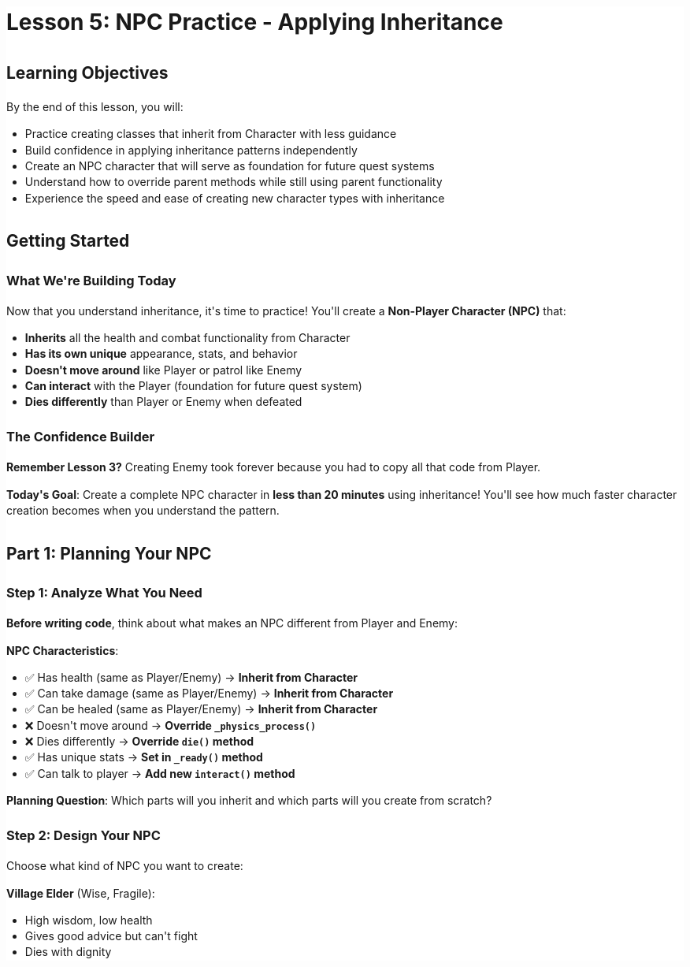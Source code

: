 # Lesson 5: NPC Practice - Applying Inheritance

## Learning Objectives
By the end of this lesson, you will:
- Practice creating classes that inherit from Character with less guidance
- Build confidence in applying inheritance patterns independently  
- Create an NPC character that will serve as foundation for future quest systems
- Understand how to override parent methods while still using parent functionality
- Experience the speed and ease of creating new character types with inheritance

## Getting Started

### What We're Building Today
Now that you understand inheritance, it's time to practice! You'll create a **Non-Player Character (NPC)** that:
- **Inherits** all the health and combat functionality from Character
- **Has its own unique** appearance, stats, and behavior
- **Doesn't move around** like Player or patrol like Enemy
- **Can interact** with the Player (foundation for future quest system)
- **Dies differently** than Player or Enemy when defeated

### The Confidence Builder
**Remember Lesson 3?** Creating Enemy took forever because you had to copy all that code from Player.

**Today's Goal**: Create a complete NPC character in **less than 20 minutes** using inheritance! You'll see how much faster character creation becomes when you understand the pattern.

## Part 1: Planning Your NPC

### Step 1: Analyze What You Need
**Before writing code**, think about what makes an NPC different from Player and Enemy:

**NPC Characteristics**:
- ✅ Has health (same as Player/Enemy) → **Inherit from Character**
- ✅ Can take damage (same as Player/Enemy) → **Inherit from Character**  
- ✅ Can be healed (same as Player/Enemy) → **Inherit from Character**
- ❌ Doesn't move around → **Override `_physics_process()`**
- ❌ Dies differently → **Override `die()` method**
- ✅ Has unique stats → **Set in `_ready()` method**
- ✅ Can talk to player → **Add new `interact()` method**

**Planning Question**: Which parts will you inherit and which parts will you create from scratch?

### Step 2: Design Your NPC
Choose what kind of NPC you want to create:

**Village Elder** (Wise, Fragile):
- High wisdom, low health
- Gives good advice but can't fight
- Dies with dignity
